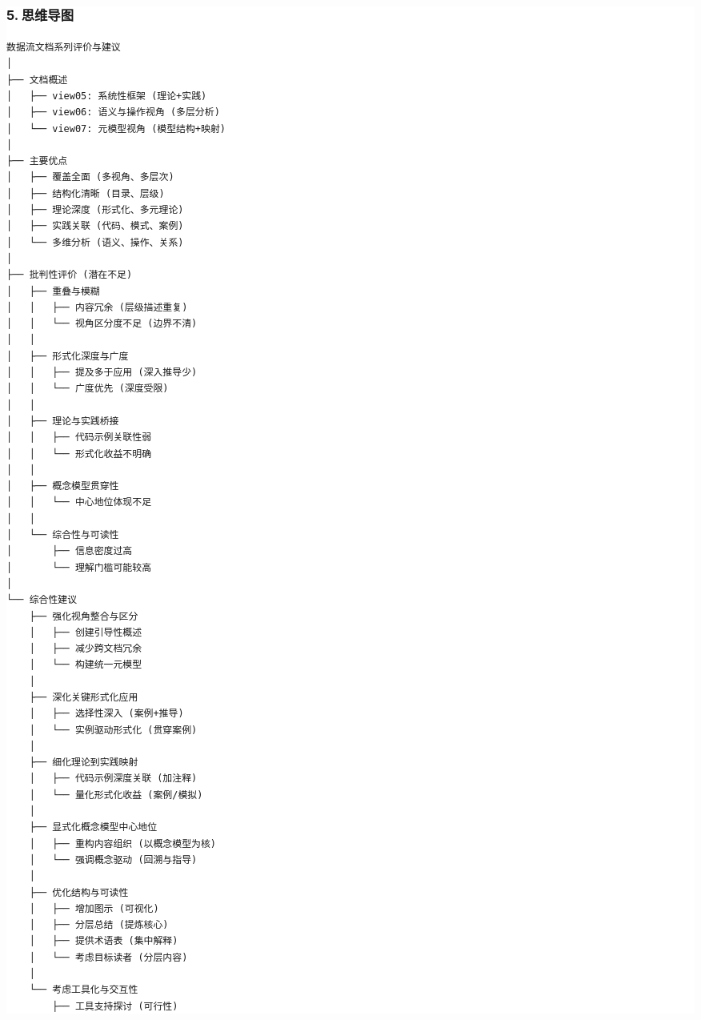### 5. 思维导图

```text
数据流文档系列评价与建议
│
├── 文档概述
│   ├── view05: 系统性框架 (理论+实践)
│   ├── view06: 语义与操作视角 (多层分析)
│   └── view07: 元模型视角 (模型结构+映射)
│
├── 主要优点
│   ├── 覆盖全面 (多视角、多层次)
│   ├── 结构化清晰 (目录、层级)
│   ├── 理论深度 (形式化、多元理论)
│   ├── 实践关联 (代码、模式、案例)
│   └── 多维分析 (语义、操作、关系)
│
├── 批判性评价 (潜在不足)
│   ├── 重叠与模糊
│   │   ├── 内容冗余 (层级描述重复)
│   │   └── 视角区分度不足 (边界不清)
│   │
│   ├── 形式化深度与广度
│   │   ├── 提及多于应用 (深入推导少)
│   │   └── 广度优先 (深度受限)
│   │
│   ├── 理论与实践桥接
│   │   ├── 代码示例关联性弱
│   │   └── 形式化收益不明确
│   │
│   ├── 概念模型贯穿性
│   │   └── 中心地位体现不足
│   │
│   └── 综合性与可读性
│       ├── 信息密度过高
│       └── 理解门槛可能较高
│
└── 综合性建议
    ├── 强化视角整合与区分
    │   ├── 创建引导性概述
    │   ├── 减少跨文档冗余
    │   └── 构建统一元模型
    │
    ├── 深化关键形式化应用
    │   ├── 选择性深入 (案例+推导)
    │   └── 实例驱动形式化 (贯穿案例)
    │
    ├── 细化理论到实践映射
    │   ├── 代码示例深度关联 (加注释)
    │   └── 量化形式化收益 (案例/模拟)
    │
    ├── 显式化概念模型中心地位
    │   ├── 重构内容组织 (以概念模型为核)
    │   └── 强调概念驱动 (回溯与指导)
    │
    ├── 优化结构与可读性
    │   ├── 增加图示 (可视化)
    │   ├── 分层总结 (提炼核心)
    │   ├── 提供术语表 (集中解释)
    │   └── 考虑目标读者 (分层内容)
    │
    └── 考虑工具化与交互性
        ├── 工具支持探讨 (可行性)
```